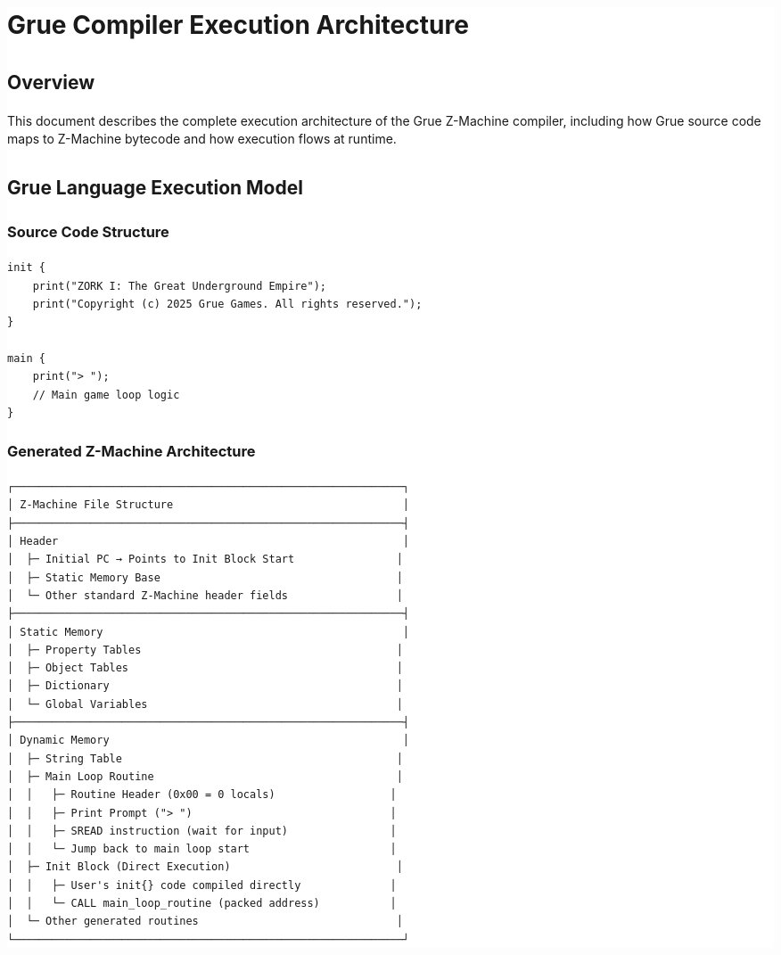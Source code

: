 # Grue Compiler Execution Architecture

## Overview

This document describes the complete execution architecture of the Grue Z-Machine compiler, including how Grue source code maps to Z-Machine bytecode and how execution flows at runtime.

## Grue Language Execution Model

### Source Code Structure

```grue
init {
    print("ZORK I: The Great Underground Empire");
    print("Copyright (c) 2025 Grue Games. All rights reserved.");
}

main {
    print("> ");
    // Main game loop logic
}
```

### Generated Z-Machine Architecture

```
┌─────────────────────────────────────────────────────────────┐
│ Z-Machine File Structure                                    │
├─────────────────────────────────────────────────────────────┤
│ Header                                                      │
│  ├─ Initial PC → Points to Init Block Start                │
│  ├─ Static Memory Base                                     │
│  └─ Other standard Z-Machine header fields                 │
├─────────────────────────────────────────────────────────────┤
│ Static Memory                                               │
│  ├─ Property Tables                                        │
│  ├─ Object Tables                                          │
│  ├─ Dictionary                                             │
│  └─ Global Variables                                       │
├─────────────────────────────────────────────────────────────┤
│ Dynamic Memory                                              │
│  ├─ String Table                                           │
│  ├─ Main Loop Routine                                      │
│  │   ├─ Routine Header (0x00 = 0 locals)                  │
│  │   ├─ Print Prompt ("> ")                               │
│  │   ├─ SREAD instruction (wait for input)                │
│  │   └─ Jump back to main loop start                      │
│  ├─ Init Block (Direct Execution)                          │
│  │   ├─ User's init{} code compiled directly              │
│  │   └─ CALL main_loop_routine (packed address)           │
│  └─ Other generated routines                               │
└─────────────────────────────────────────────────────────────┘
```
